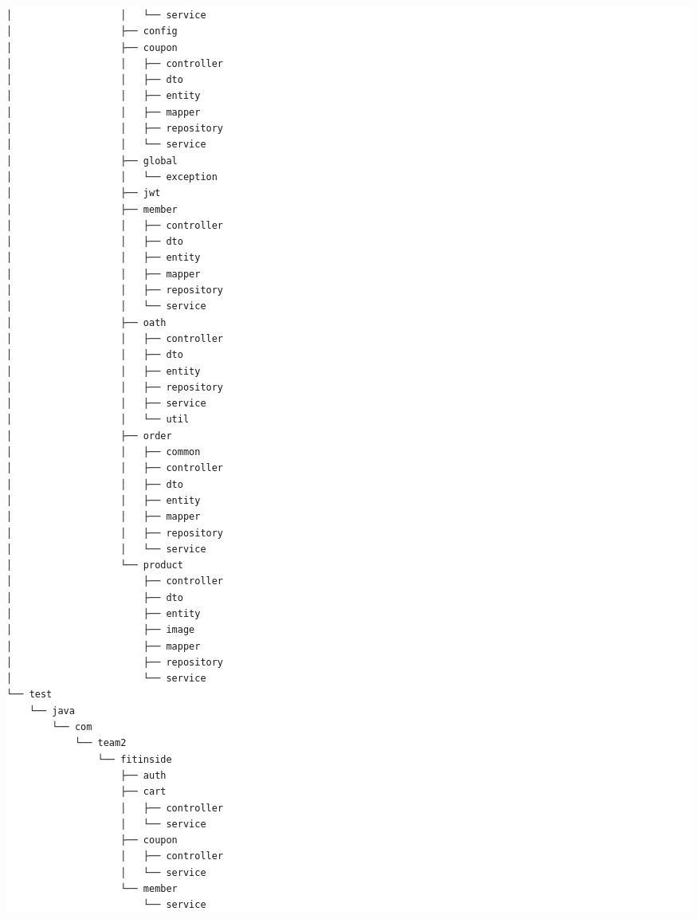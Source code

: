     │                   │   └── service
    │                   ├── config
    │                   ├── coupon
    │                   │   ├── controller
    │                   │   ├── dto
    │                   │   ├── entity
    │                   │   ├── mapper
    │                   │   ├── repository
    │                   │   └── service
    │                   ├── global
    │                   │   └── exception
    │                   ├── jwt
    │                   ├── member
    │                   │   ├── controller
    │                   │   ├── dto
    │                   │   ├── entity
    │                   │   ├── mapper
    │                   │   ├── repository
    │                   │   └── service
    │                   ├── oath
    │                   │   ├── controller
    │                   │   ├── dto
    │                   │   ├── entity
    │                   │   ├── repository
    │                   │   ├── service
    │                   │   └── util
    │                   ├── order
    │                   │   ├── common
    │                   │   ├── controller
    │                   │   ├── dto
    │                   │   ├── entity
    │                   │   ├── mapper
    │                   │   ├── repository
    │                   │   └── service
    │                   └── product
    │                       ├── controller
    │                       ├── dto
    │                       ├── entity
    │                       ├── image
    │                       ├── mapper
    │                       ├── repository
    │                       └── service
    └── test
        └── java
            └── com
                └── team2
                    └── fitinside
                        ├── auth
                        ├── cart
                        │   ├── controller
                        │   └── service
                        ├── coupon
                        │   ├── controller
                        │   └── service
                        └── member
                            └── service
    